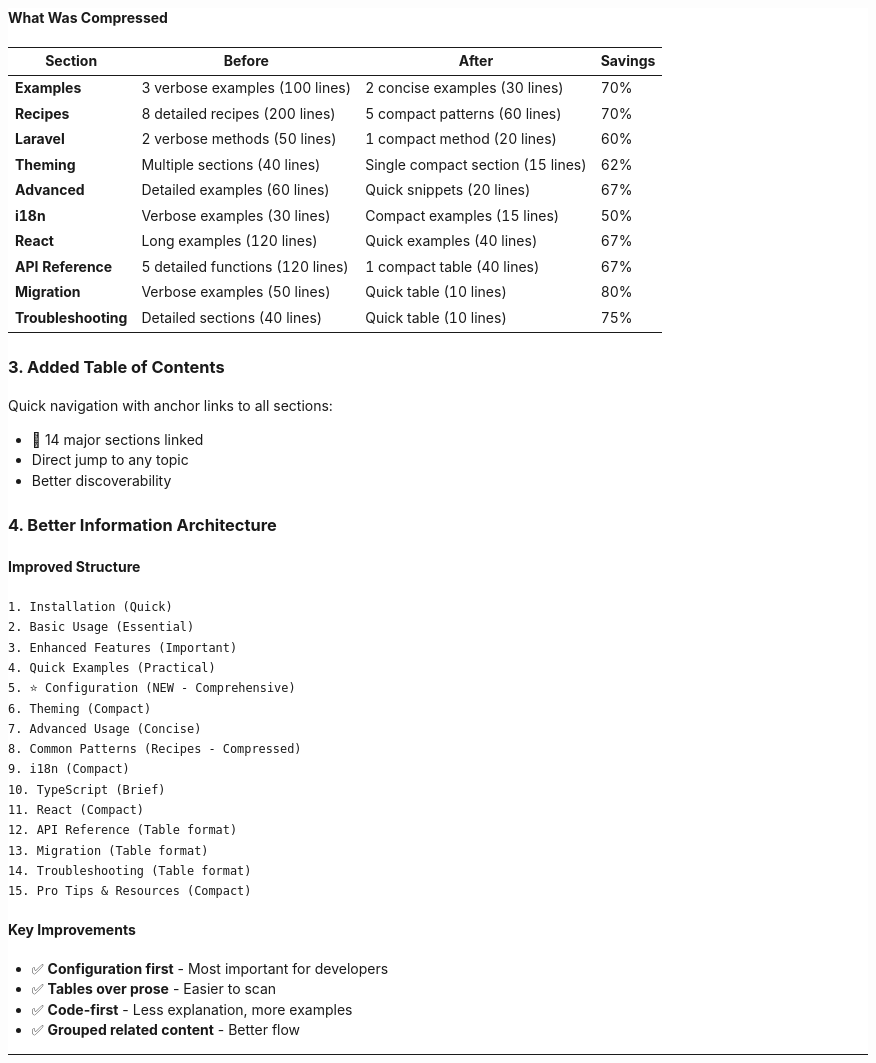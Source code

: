 #### **What Was Compressed**

| Section | Before | After | Savings |
|---------|--------|-------|---------|
| **Examples** | 3 verbose examples (100 lines) | 2 concise examples (30 lines) | 70% |
| **Recipes** | 8 detailed recipes (200 lines) | 5 compact patterns (60 lines) | 70% |
| **Laravel** | 2 verbose methods (50 lines) | 1 compact method (20 lines) | 60% |
| **Theming** | Multiple sections (40 lines) | Single compact section (15 lines) | 62% |
| **Advanced** | Detailed examples (60 lines) | Quick snippets (20 lines) | 67% |
| **i18n** | Verbose examples (30 lines) | Compact examples (15 lines) | 50% |
| **React** | Long examples (120 lines) | Quick examples (40 lines) | 67% |
| **API Reference** | 5 detailed functions (120 lines) | 1 compact table (40 lines) | 67% |
| **Migration** | Verbose examples (50 lines) | Quick table (10 lines) | 80% |
| **Troubleshooting** | Detailed sections (40 lines) | Quick table (10 lines) | 75% |

### 3. **Added Table of Contents**

Quick navigation with anchor links to all sections:
- 📑 14 major sections linked
- Direct jump to any topic
- Better discoverability

### 4. **Better Information Architecture**

#### **Improved Structure**
```
1. Installation (Quick)
2. Basic Usage (Essential)
3. Enhanced Features (Important)
4. Quick Examples (Practical)
5. ⭐ Configuration (NEW - Comprehensive)
6. Theming (Compact)
7. Advanced Usage (Concise)
8. Common Patterns (Recipes - Compressed)
9. i18n (Compact)
10. TypeScript (Brief)
11. React (Compact)
12. API Reference (Table format)
13. Migration (Table format)
14. Troubleshooting (Table format)
15. Pro Tips & Resources (Compact)
```

#### **Key Improvements**
- ✅ **Configuration first** - Most important for developers
- ✅ **Tables over prose** - Easier to scan
- ✅ **Code-first** - Less explanation, more examples
- ✅ **Grouped related content** - Better flow

---
